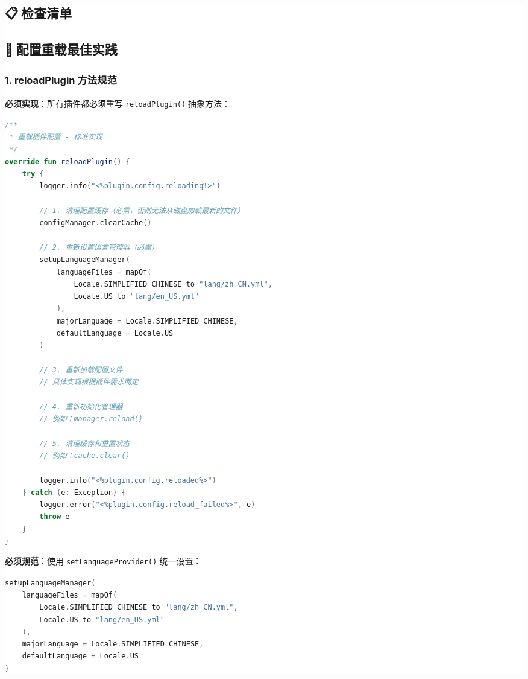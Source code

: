 ## 📋 检查清单

## 🔄 配置重载最佳实践

### 1. reloadPlugin 方法规范

**必须实现**：所有插件都必须重写 `reloadPlugin()` 抽象方法：

```kotlin
/**
 * 重载插件配置 - 标准实现
 */
override fun reloadPlugin() {
    try {
        logger.info("<%plugin.config.reloading%>")

        // 1. 清理配置缓存（必需，否则无法从磁盘加载最新的文件）
        configManager.clearCache()

        // 2. 重新设置语言管理器（必需）
        setupLanguageManager(
            languageFiles = mapOf(
                Locale.SIMPLIFIED_CHINESE to "lang/zh_CN.yml",
                Locale.US to "lang/en_US.yml"
            ),
            majorLanguage = Locale.SIMPLIFIED_CHINESE,
            defaultLanguage = Locale.US
        )

        // 3. 重新加载配置文件
        // 具体实现根据插件需求而定

        // 4. 重新初始化管理器
        // 例如：manager.reload()

        // 5. 清理缓存和重置状态
        // 例如：cache.clear()

        logger.info("<%plugin.config.reloaded%>")
    } catch (e: Exception) {
        logger.error("<%plugin.config.reload_failed%>", e)
        throw e
    }
}
```

**必须规范**：使用 `setLanguageProvider()` 统一设置：

```kotlin
setupLanguageManager(
    languageFiles = mapOf(
        Locale.SIMPLIFIED_CHINESE to "lang/zh_CN.yml",
        Locale.US to "lang/en_US.yml"
    ),
    majorLanguage = Locale.SIMPLIFIED_CHINESE,
    defaultLanguage = Locale.US
)
```
